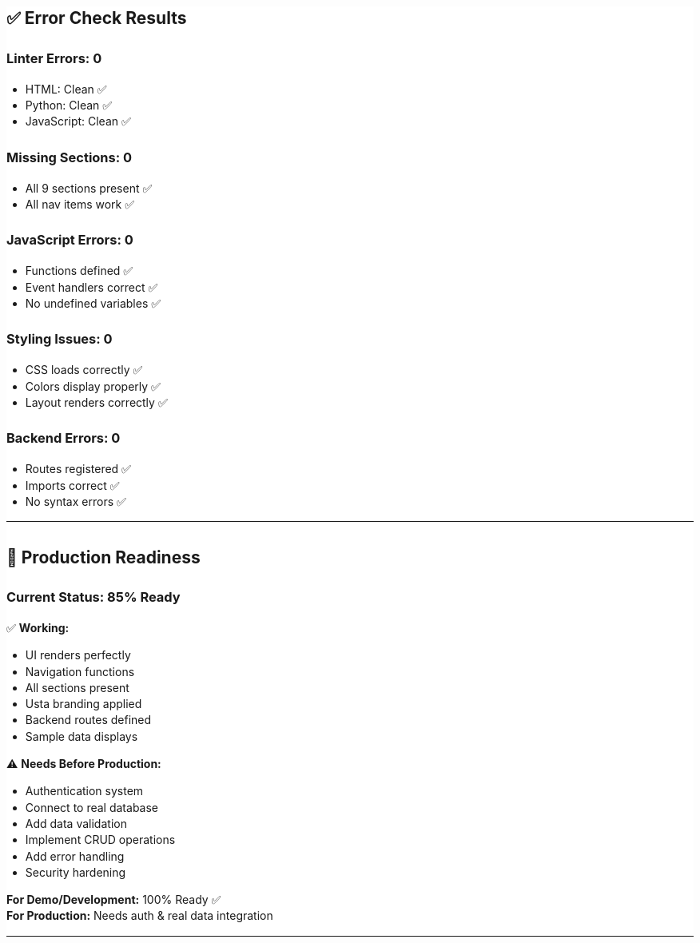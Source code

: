 
## ✅ Error Check Results

### **Linter Errors:** 0
- HTML: Clean ✅
- Python: Clean ✅
- JavaScript: Clean ✅

### **Missing Sections:** 0
- All 9 sections present ✅
- All nav items work ✅

### **JavaScript Errors:** 0
- Functions defined ✅
- Event handlers correct ✅
- No undefined variables ✅

### **Styling Issues:** 0
- CSS loads correctly ✅
- Colors display properly ✅
- Layout renders correctly ✅

### **Backend Errors:** 0
- Routes registered ✅
- Imports correct ✅
- No syntax errors ✅

---

## 🎯 Production Readiness

### **Current Status: 85% Ready**

✅ **Working:**
- UI renders perfectly
- Navigation functions
- All sections present
- Usta branding applied
- Backend routes defined
- Sample data displays

⚠️ **Needs Before Production:**
- Authentication system
- Connect to real database
- Add data validation
- Implement CRUD operations
- Add error handling
- Security hardening

**For Demo/Development:** 100% Ready ✅  
**For Production:** Needs auth & real data integration

---